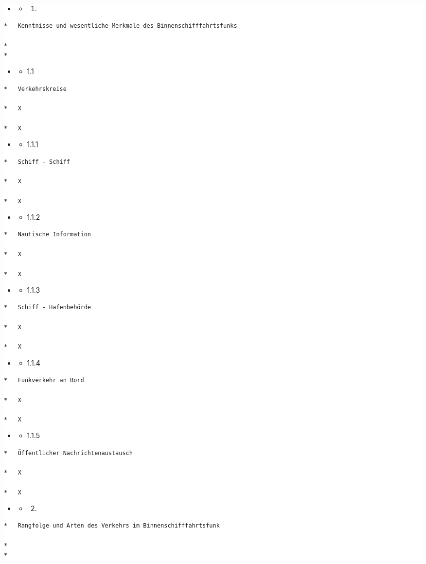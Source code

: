 *    *   1.

    *   Kenntnisse und wesentliche Merkmale des Binnenschifffahrtsfunks

    *
    *

*    *   1.1

    *   Verkehrskreise

    *   X

    *   X


*    *   1.1.1

    *   Schiff - Schiff

    *   X

    *   X


*    *   1.1.2

    *   Nautische Information

    *   X

    *   X


*    *   1.1.3

    *   Schiff - Hafenbehörde

    *   X

    *   X


*    *   1.1.4

    *   Funkverkehr an Bord

    *   X

    *   X


*    *   1.1.5

    *   Öffentlicher Nachrichtenaustausch

    *   X

    *   X


*    *   2.

    *   Rangfolge und Arten des Verkehrs im Binnenschifffahrtsfunk

    *
    *
